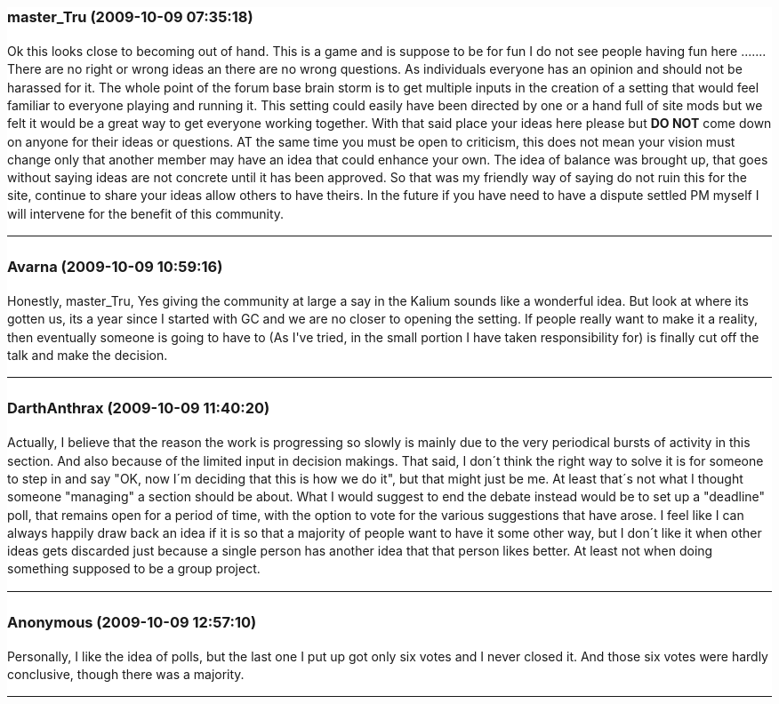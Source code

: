 
### **master_Tru** (2009-10-09 07:35:18)

Ok this looks close to becoming out of hand. This is a game and is suppose to be for fun I do not see people having fun here .......
There are no right or wrong ideas an there are no wrong questions. As individuals everyone has an opinion and should not be harassed for it. The whole point of the forum base brain storm is to get multiple inputs in the creation of a setting that would feel familiar to everyone playing and running it. This setting could easily have been directed by one or a hand full of site mods but we felt it would be a great way to get everyone working together.
With that said place your ideas here please but **DO NOT** come down on anyone for their ideas or questions. AT the same time you must be open to criticism, this does not mean your vision must change only that another member may have an idea that could enhance your own. The idea of balance was brought up, that goes without saying ideas are not concrete until it has been approved.
So that was my friendly way of saying do not ruin this for the site, continue to share your ideas allow others to have theirs.
In the future if you have need to have a dispute settled PM myself I will intervene for the benefit of this community.

---

### **Avarna** (2009-10-09 10:59:16)

Honestly, master_Tru, Yes giving the community at large a say in the Kalium sounds like a wonderful idea. But look at where its gotten us, its a year since I started with GC and we are no closer to opening the setting. If people really want to make it a reality, then eventually someone is going to have to (As I've tried, in the small portion I have taken responsibility for) is finally cut off the talk and make the decision.

---

### **DarthAnthrax** (2009-10-09 11:40:20)

Actually, I believe that the reason the work is progressing so slowly is mainly due to the very periodical bursts of activity in this section. And also because of the limited input in decision makings. That said, I don´t think the right way to solve it is for someone to step in and say "OK, now I´m deciding that this is how we do it", but that might just be me. At least that´s not what I thought someone "managing" a section should be about.
What I would suggest to end the debate instead would be to set up a "deadline" poll, that remains open for a period of time, with the option to vote for the various suggestions that have arose. I feel like I can always happily draw back an idea if it is so that a majority of people want to have it some other way, but I don´t like it when other ideas gets discarded just because a single person has another idea that that person likes better. At least not when doing something supposed to be a group project.

---

### **Anonymous** (2009-10-09 12:57:10)

Personally, I like the idea of polls, but the last one I put up got only six votes and I never closed it. And those six votes were hardly conclusive, though there was a majority.

---
